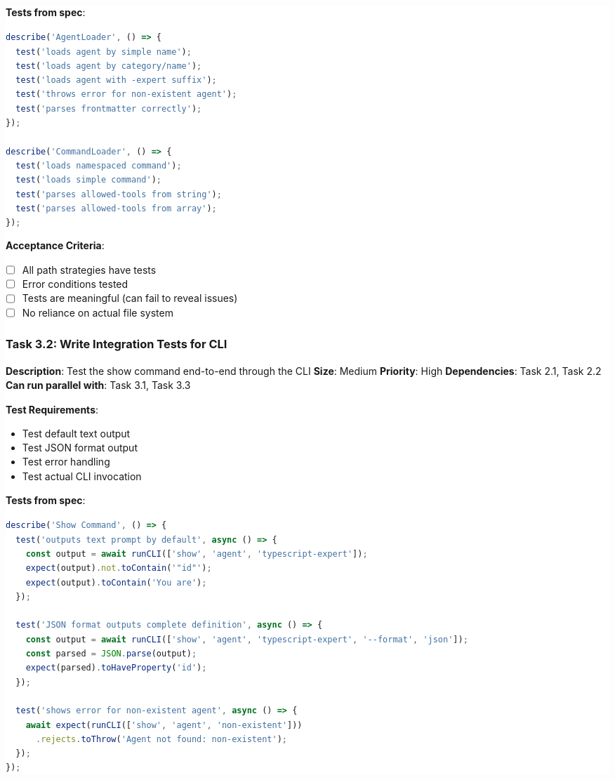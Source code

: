 **Tests from spec**:
```typescript
describe('AgentLoader', () => {
  test('loads agent by simple name');
  test('loads agent by category/name');
  test('loads agent with -expert suffix');
  test('throws error for non-existent agent');
  test('parses frontmatter correctly');
});

describe('CommandLoader', () => {
  test('loads namespaced command');
  test('loads simple command');
  test('parses allowed-tools from string');
  test('parses allowed-tools from array');
});
```

**Acceptance Criteria**:
- [ ] All path strategies have tests
- [ ] Error conditions tested
- [ ] Tests are meaningful (can fail to reveal issues)
- [ ] No reliance on actual file system

### Task 3.2: Write Integration Tests for CLI
**Description**: Test the show command end-to-end through the CLI
**Size**: Medium
**Priority**: High
**Dependencies**: Task 2.1, Task 2.2
**Can run parallel with**: Task 3.1, Task 3.3

**Test Requirements**:
- Test default text output
- Test JSON format output
- Test error handling
- Test actual CLI invocation

**Tests from spec**:
```typescript
describe('Show Command', () => {
  test('outputs text prompt by default', async () => {
    const output = await runCLI(['show', 'agent', 'typescript-expert']);
    expect(output).not.toContain('"id"');
    expect(output).toContain('You are');
  });
  
  test('JSON format outputs complete definition', async () => {
    const output = await runCLI(['show', 'agent', 'typescript-expert', '--format', 'json']);
    const parsed = JSON.parse(output);
    expect(parsed).toHaveProperty('id');
  });
  
  test('shows error for non-existent agent', async () => {
    await expect(runCLI(['show', 'agent', 'non-existent']))
      .rejects.toThrow('Agent not found: non-existent');
  });
});
```
